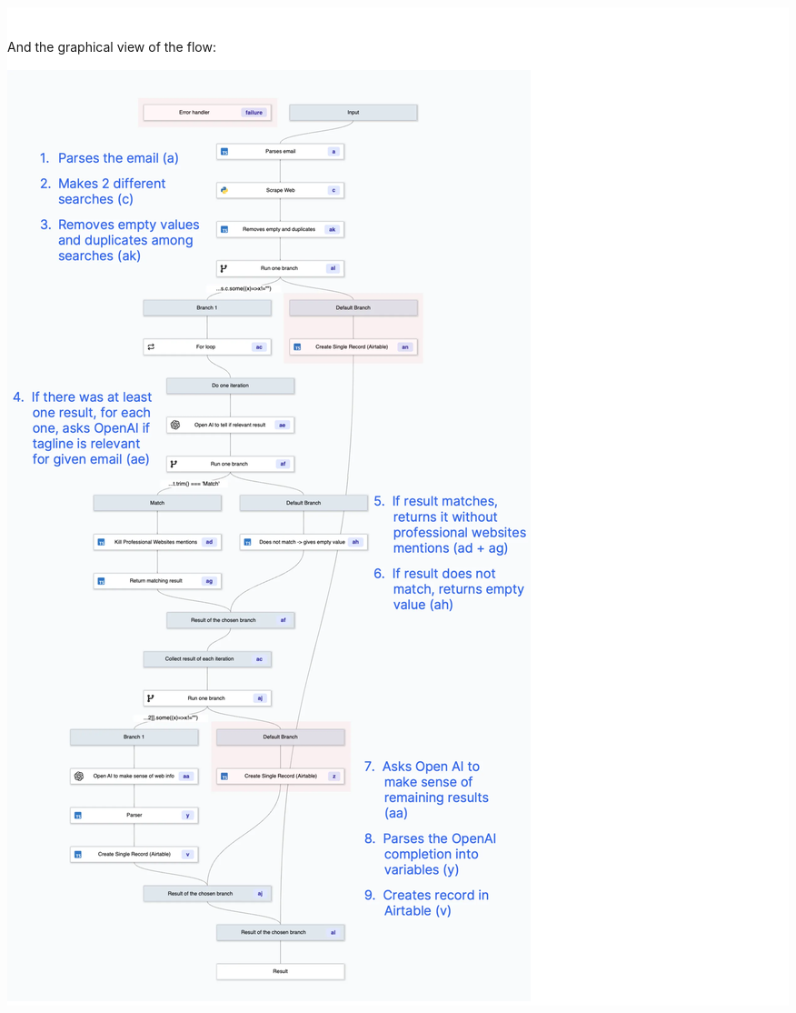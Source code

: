 <video
    className="border-2 rounded-xl object-cover w-full h-full dark:border-gray-800"
    autoPlay
    loop
    controls
    src="/videos/crm-automation-execution.mp4"
/>

<br/>

And the graphical view of the flow:

![CRM Automated - Graph](./crm_automated_graph.png.webp 'CRM Automated - Graph')
